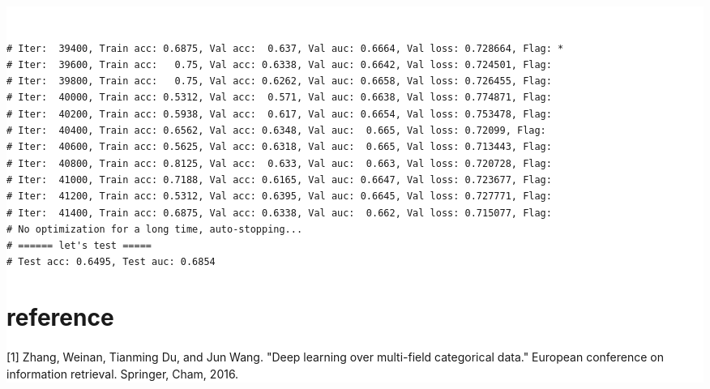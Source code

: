 ```


# Iter:  39400, Train acc: 0.6875, Val acc:  0.637, Val auc: 0.6664, Val loss: 0.728664, Flag: *
# Iter:  39600, Train acc:   0.75, Val acc: 0.6338, Val auc: 0.6642, Val loss: 0.724501, Flag:
# Iter:  39800, Train acc:   0.75, Val acc: 0.6262, Val auc: 0.6658, Val loss: 0.726455, Flag:
# Iter:  40000, Train acc: 0.5312, Val acc:  0.571, Val auc: 0.6638, Val loss: 0.774871, Flag:
# Iter:  40200, Train acc: 0.5938, Val acc:  0.617, Val auc: 0.6654, Val loss: 0.753478, Flag:
# Iter:  40400, Train acc: 0.6562, Val acc: 0.6348, Val auc:  0.665, Val loss: 0.72099, Flag:
# Iter:  40600, Train acc: 0.5625, Val acc: 0.6318, Val auc:  0.665, Val loss: 0.713443, Flag:
# Iter:  40800, Train acc: 0.8125, Val acc:  0.633, Val auc:  0.663, Val loss: 0.720728, Flag:
# Iter:  41000, Train acc: 0.7188, Val acc: 0.6165, Val auc: 0.6647, Val loss: 0.723677, Flag:
# Iter:  41200, Train acc: 0.5312, Val acc: 0.6395, Val auc: 0.6645, Val loss: 0.727771, Flag:
# Iter:  41400, Train acc: 0.6875, Val acc: 0.6338, Val auc:  0.662, Val loss: 0.715077, Flag:
# No optimization for a long time, auto-stopping...
# ====== let's test =====
# Test acc: 0.6495, Test auc: 0.6854
```

# reference

[1] Zhang, Weinan, Tianming Du, and Jun Wang. "Deep learning over multi-field categorical data." European conference on information retrieval. Springer, Cham, 2016.



